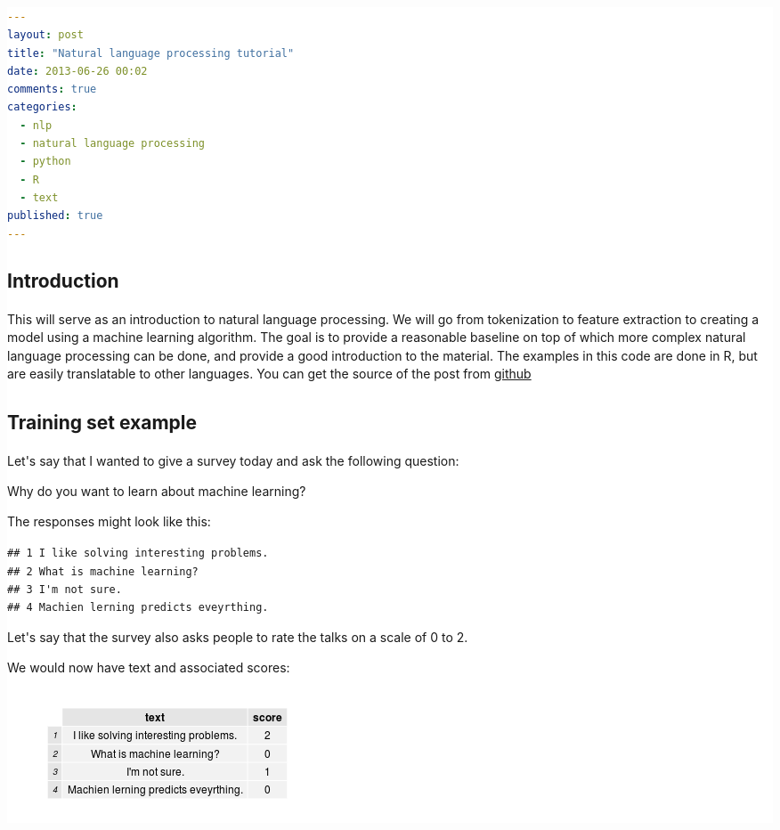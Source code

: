 ```yaml
---
layout: post
title: "Natural language processing tutorial"
date: 2013-06-26 00:02
comments: true
categories: 
  - nlp
  - natural language processing
  - python
  - R
  - text
published: true
---
```





## Introduction

This will serve as an introduction to natural language processing.  We will go from tokenization to feature extraction to creating a model using a machine learning algorithm.  The goal is to provide a reasonable baseline on top of which more complex natural language processing can be done, and provide a good introduction to the material.  The examples in this code are done in R, but are easily translatable to other languages.  You can get the source of the post from [github](http://www.github.com/vikparuchuri/vikparuchuri.com)

## Training set example

Let's say that I wanted to give a survey today and ask the following question:

Why do you want to learn about machine learning?

The responses might look like this:


```
## 1 I like solving interesting problems.
## 2 What is machine learning?
## 3 I'm not sure.
## 4 Machien lerning predicts eveyrthing.
```


Let's say that the survey also asks people to rate the talks on a scale of 0 to 2.

We would now have text and associated scores:

![plot of chunk unnamed-chunk-3](../figure/2013-06-26-natural-language-processing-tutorial-unnamed-chunk-3.png) 

